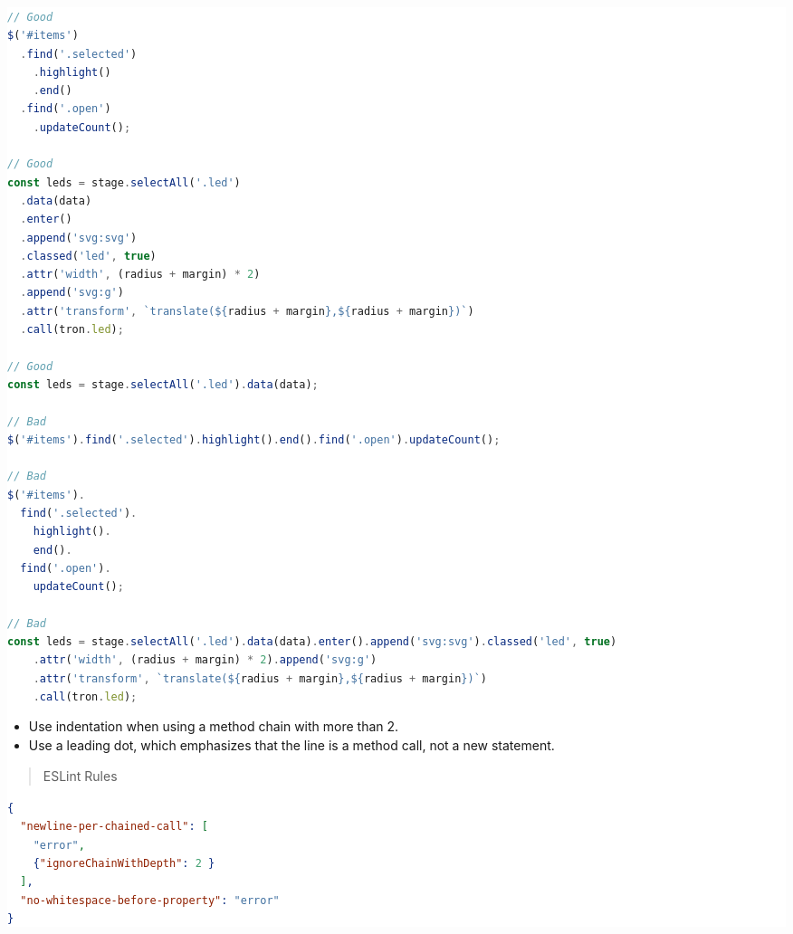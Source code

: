 
```typescript
// Good
$('#items')
  .find('.selected')
    .highlight()
    .end()
  .find('.open')
    .updateCount();

// Good
const leds = stage.selectAll('.led')
  .data(data)
  .enter()
  .append('svg:svg')
  .classed('led', true)
  .attr('width', (radius + margin) * 2)
  .append('svg:g')
  .attr('transform', `translate(${radius + margin},${radius + margin})`)
  .call(tron.led);

// Good
const leds = stage.selectAll('.led').data(data);

// Bad
$('#items').find('.selected').highlight().end().find('.open').updateCount();

// Bad
$('#items').
  find('.selected').
    highlight().
    end().
  find('.open').
    updateCount();

// Bad
const leds = stage.selectAll('.led').data(data).enter().append('svg:svg').classed('led', true)
    .attr('width', (radius + margin) * 2).append('svg:g')
    .attr('transform', `translate(${radius + margin},${radius + margin})`)
    .call(tron.led);
```

* Use indentation when using a method chain with more than 2.
* Use a leading dot, which emphasizes that the line is a method call, not a new statement.

> ESLint Rules

```json
{
  "newline-per-chained-call": [
    "error",
    {"ignoreChainWithDepth": 2 }
  ],
  "no-whitespace-before-property": "error"
}
```
